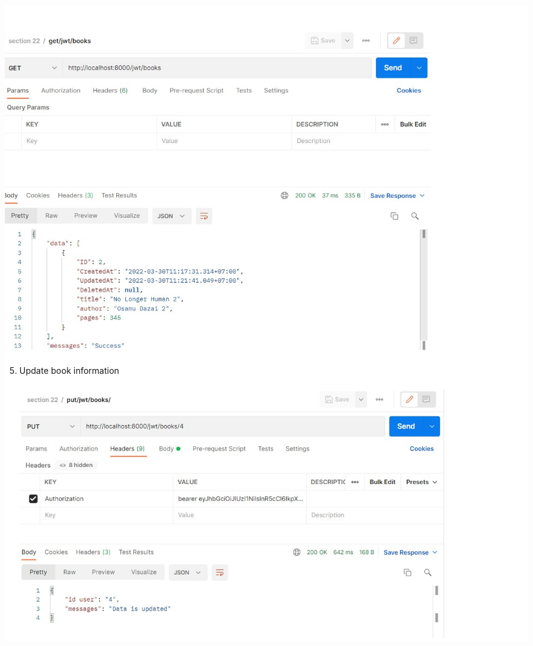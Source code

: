    <br><br><img src="./screenshots/book_delete_after.jpg" width="700">

5. Update book information
   <br><br><img src="./screenshots/book_update.jpg" width="700">